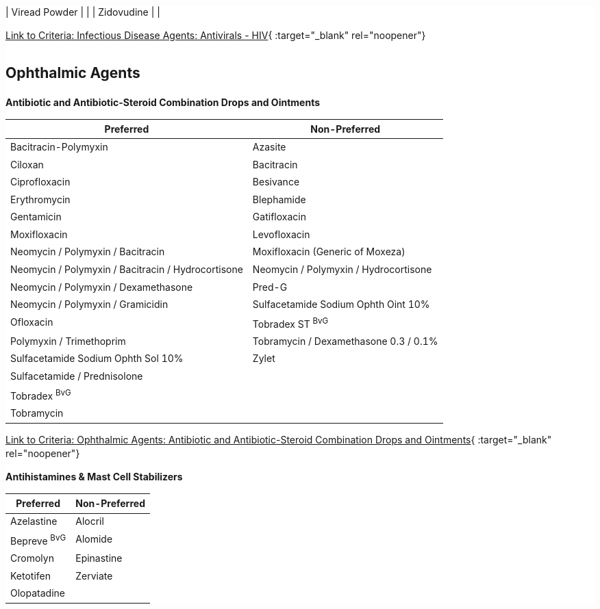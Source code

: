 | Viread Powder                                 |                                                        |
| Zidovudine                                    |                                                        |


[Link to Criteria: Infectious Disease Agents: Antivirals - HIV](https://pharmacy.medicaid.ohio.gov/sites/default/files/20221001_UPDL_Criteria_APPROVED.pdf#page=81){ :target="_blank" rel="noopener"}

## Ophthalmic Agents

**Antibiotic and Antibiotic-Steroid Combination Drops and Ointments**

| Preferred                                          | Non-Preferred                         |
| -------------------------------------------------- | ------------------------------------- |
| Bacitracin-Polymyxin                               | Azasite                               |
| Ciloxan                                            | Bacitracin                            |
| Ciprofloxacin                                      | Besivance                             |
| Erythromycin                                       | Blephamide                            |
| Gentamicin                                         | Gatifloxacin                          |
| Moxifloxacin                                       | Levofloxacin                          |
| Neomycin / Polymyxin / Bacitracin                  | Moxifloxacin (Generic of Moxeza)      |
| Neomycin / Polymyxin / Bacitracin / Hydrocortisone | Neomycin / Polymyxin / Hydrocortisone |
| Neomycin / Polymyxin / Dexamethasone               | Pred-G                                |
| Neomycin / Polymyxin / Gramicidin                  | Sulfacetamide Sodium Ophth Oint 10%   |
| Ofloxacin                                          | Tobradex ST <sup>BvG</sup>            |
| Polymyxin / Trimethoprim                           | Tobramycin / Dexamethasone 0.3 / 0.1% |
| Sulfacetamide Sodium Ophth Sol 10%                 | Zylet                                 |
| Sulfacetamide / Prednisolone                       |                                       |
| Tobradex <sup>BvG</sup>                            |                                       |
| Tobramycin                                         |                                       |
 
[Link to Criteria: Ophthalmic Agents: Antibiotic and Antibiotic-Steroid Combination Drops and Ointments](https://pharmacy.medicaid.ohio.gov/sites/default/files/20221001_UPDL_Criteria_APPROVED.pdf#page=82){ :target="_blank" rel="noopener"}
 
**Antihistamines & Mast Cell Stabilizers**

| Preferred              | Non-Preferred |
| ---------------------- | ------------- |
| Azelastine             | Alocril       |
| Bepreve <sup>BvG</sup> | Alomide       |
| Cromolyn               | Epinastine    |
| Ketotifen              | Zerviate      |
| Olopatadine            |               |
